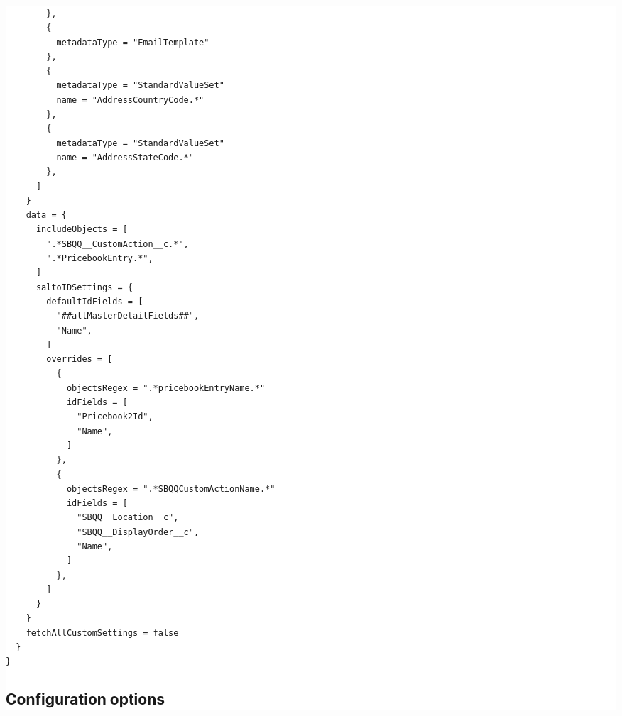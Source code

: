 ```hcl
        },
        {
          metadataType = "EmailTemplate"
        },
        {
          metadataType = "StandardValueSet"
          name = "AddressCountryCode.*"
        },
        {
          metadataType = "StandardValueSet"
          name = "AddressStateCode.*"
        },
      ]
    }
    data = {
      includeObjects = [
        ".*SBQQ__CustomAction__c.*",
        ".*PricebookEntry.*",
      ]
      saltoIDSettings = {
        defaultIdFields = [
          "##allMasterDetailFields##",
          "Name",
        ]
        overrides = [
          {
            objectsRegex = ".*pricebookEntryName.*"
            idFields = [
              "Pricebook2Id",
              "Name",
            ]
          },
          {
            objectsRegex = ".*SBQQCustomActionName.*"
            idFields = [
              "SBQQ__Location__c",
              "SBQQ__DisplayOrder__c",
              "Name",
            ]
          },
        ]
      }
    }
    fetchAllCustomSettings = false
  }
}
```

## Configuration options

